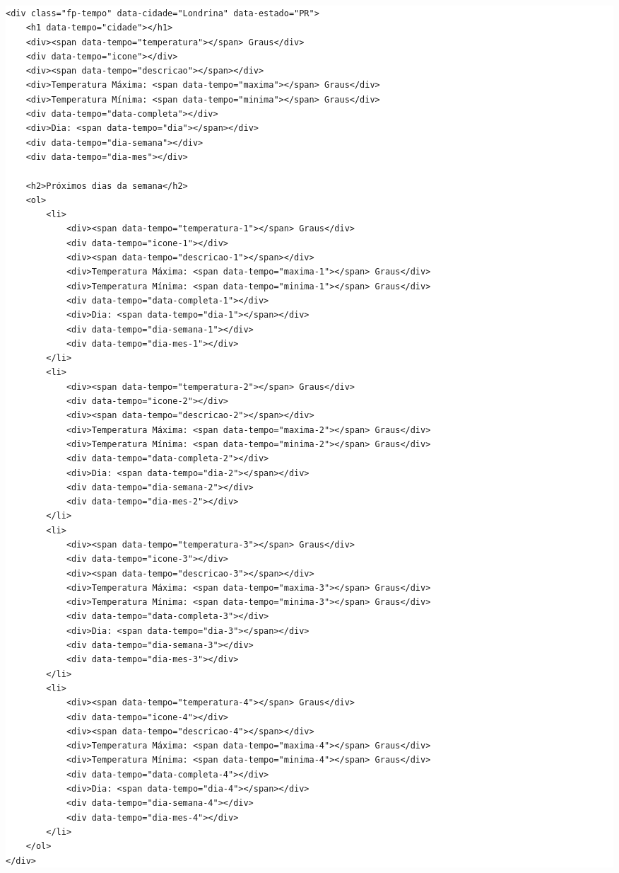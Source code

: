 
    <div class="fp-tempo" data-cidade="Londrina" data-estado="PR">
        <h1 data-tempo="cidade"></h1>
        <div><span data-tempo="temperatura"></span> Graus</div>
        <div data-tempo="icone"></div>
        <div><span data-tempo="descricao"></span></div>
        <div>Temperatura Máxima: <span data-tempo="maxima"></span> Graus</div>
        <div>Temperatura Mínima: <span data-tempo="minima"></span> Graus</div>
        <div data-tempo="data-completa"></div>
        <div>Dia: <span data-tempo="dia"></span></div>
        <div data-tempo="dia-semana"></div>
        <div data-tempo="dia-mes"></div>
    
        <h2>Próximos dias da semana</h2>
        <ol>
            <li>
                <div><span data-tempo="temperatura-1"></span> Graus</div>
                <div data-tempo="icone-1"></div>
                <div><span data-tempo="descricao-1"></span></div>
                <div>Temperatura Máxima: <span data-tempo="maxima-1"></span> Graus</div>
                <div>Temperatura Mínima: <span data-tempo="minima-1"></span> Graus</div>
                <div data-tempo="data-completa-1"></div>
                <div>Dia: <span data-tempo="dia-1"></span></div>
                <div data-tempo="dia-semana-1"></div>
                <div data-tempo="dia-mes-1"></div>
            </li>
            <li>
                <div><span data-tempo="temperatura-2"></span> Graus</div>
                <div data-tempo="icone-2"></div>
                <div><span data-tempo="descricao-2"></span></div>
                <div>Temperatura Máxima: <span data-tempo="maxima-2"></span> Graus</div>
                <div>Temperatura Mínima: <span data-tempo="minima-2"></span> Graus</div>
                <div data-tempo="data-completa-2"></div>
                <div>Dia: <span data-tempo="dia-2"></span></div>
                <div data-tempo="dia-semana-2"></div>
                <div data-tempo="dia-mes-2"></div>
            </li>
            <li>
                <div><span data-tempo="temperatura-3"></span> Graus</div>
                <div data-tempo="icone-3"></div>
                <div><span data-tempo="descricao-3"></span></div>
                <div>Temperatura Máxima: <span data-tempo="maxima-3"></span> Graus</div>
                <div>Temperatura Mínima: <span data-tempo="minima-3"></span> Graus</div>
                <div data-tempo="data-completa-3"></div>
                <div>Dia: <span data-tempo="dia-3"></span></div>
                <div data-tempo="dia-semana-3"></div>
                <div data-tempo="dia-mes-3"></div>
            </li>
            <li>
                <div><span data-tempo="temperatura-4"></span> Graus</div>
                <div data-tempo="icone-4"></div>
                <div><span data-tempo="descricao-4"></span></div>
                <div>Temperatura Máxima: <span data-tempo="maxima-4"></span> Graus</div>
                <div>Temperatura Mínima: <span data-tempo="minima-4"></span> Graus</div>
                <div data-tempo="data-completa-4"></div>
                <div>Dia: <span data-tempo="dia-4"></span></div>
                <div data-tempo="dia-semana-4"></div>
                <div data-tempo="dia-mes-4"></div>
            </li>
        </ol>
    </div>
